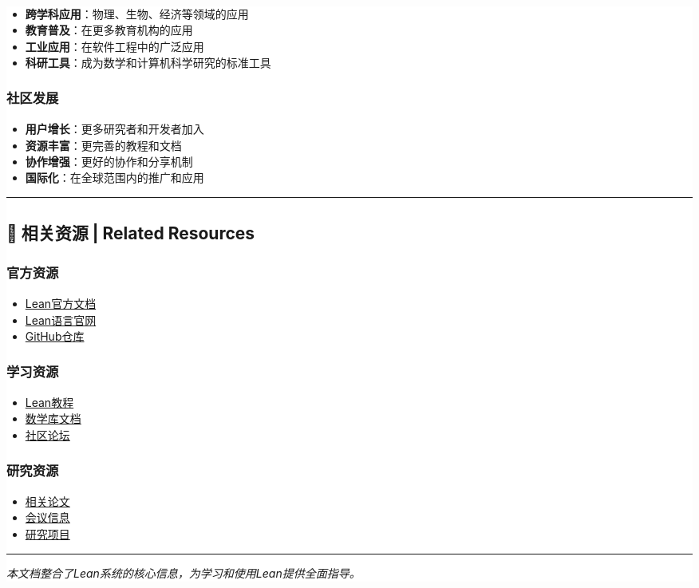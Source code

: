 - **跨学科应用**：物理、生物、经济等领域的应用
- **教育普及**：在更多教育机构的应用
- **工业应用**：在软件工程中的广泛应用
- **科研工具**：成为数学和计算机科学研究的标准工具

### 社区发展

- **用户增长**：更多研究者和开发者加入
- **资源丰富**：更完善的教程和文档
- **协作增强**：更好的协作和分享机制
- **国际化**：在全球范围内的推广和应用

---

## 🔗 相关资源 | Related Resources

### 官方资源

- [Lean官方文档](https://leanprover-community.github.io/)
- [Lean语言官网](https://lean-lang.org/)
- [GitHub仓库](https://github.com/leanprover-community/lean)

### 学习资源

- [Lean教程](https://leanprover-community.github.io/learn/)
- [数学库文档](https://leanprover-community.github.io/mathlib_docs/)
- [社区论坛](https://leanprover.zulipchat.com/)

### 研究资源

- [相关论文](https://arxiv.org/search/?query=lean+theorem+prover)
- [会议信息](https://leanprover-community.github.io/meet/)
- [研究项目](https://leanprover-community.github.io/projects/)

---

*本文档整合了Lean系统的核心信息，为学习和使用Lean提供全面指导。*
